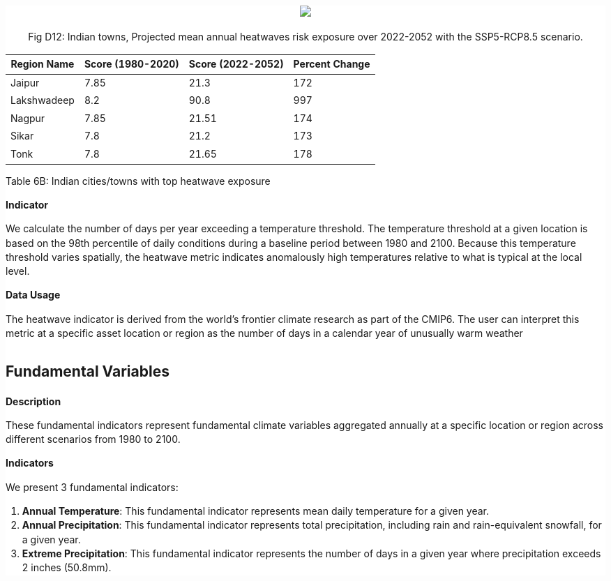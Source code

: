 <p align="center">
<img height="500" src="assets/images/dataguide/heatwaves_india_1980_2020_v_2022-2052.png">
</p>

<p align="center">
Fig D12: Indian towns, Projected mean annual heatwaves risk exposure over 2022-2052 with the SSP5-RCP8.5 scenario.
</p>

| Region Name | Score (1980-2020) | Score (2022-2052) | Percent Change | 
| - | - | - | - |
| Jaipur | 7.85 | 21.3 | 172 |
| Lakshwadeep | 8.2 | 90.8 | 997 |
| Nagpur | 7.85 | 21.51 | 174|
| Sikar | 7.8 | 21.2 | 173 |
| Tonk | 7.8 | 21.65 | 178 |

<p>
Table 6B: Indian cities/towns with top heatwave exposure
</p>

**Indicator**

We calculate the number of days per year exceeding a temperature threshold. The temperature threshold at a given location is based on the 98th percentile of daily conditions during a baseline period between 1980 and 2100. Because this temperature threshold varies spatially, the heatwave metric indicates anomalously high temperatures relative to what is typical at the local level. 

**Data Usage**

The heatwave indicator is derived from the world’s frontier climate research as part of the CMIP6. The user can interpret this metric at a specific asset location or region as the number of days in a calendar year of unusually warm weather

## Fundamental Variables

**Description**

These fundamental indicators represent fundamental climate variables aggregated annually at a specific location or region across different scenarios from 1980 to 2100.

**Indicators**

We present 3 fundamental indicators:

1. **Annual Temperature**: This fundamental indicator represents mean daily temperature for a given year. 
2. **Annual Precipitation**: This fundamental indicator represents total precipitation, including rain and rain-equivalent snowfall, for a given year. 
3. **Extreme Precipitation**: This fundamental indicator represents the number of days in a given year where precipitation exceeds 2 inches (50.8mm). 
